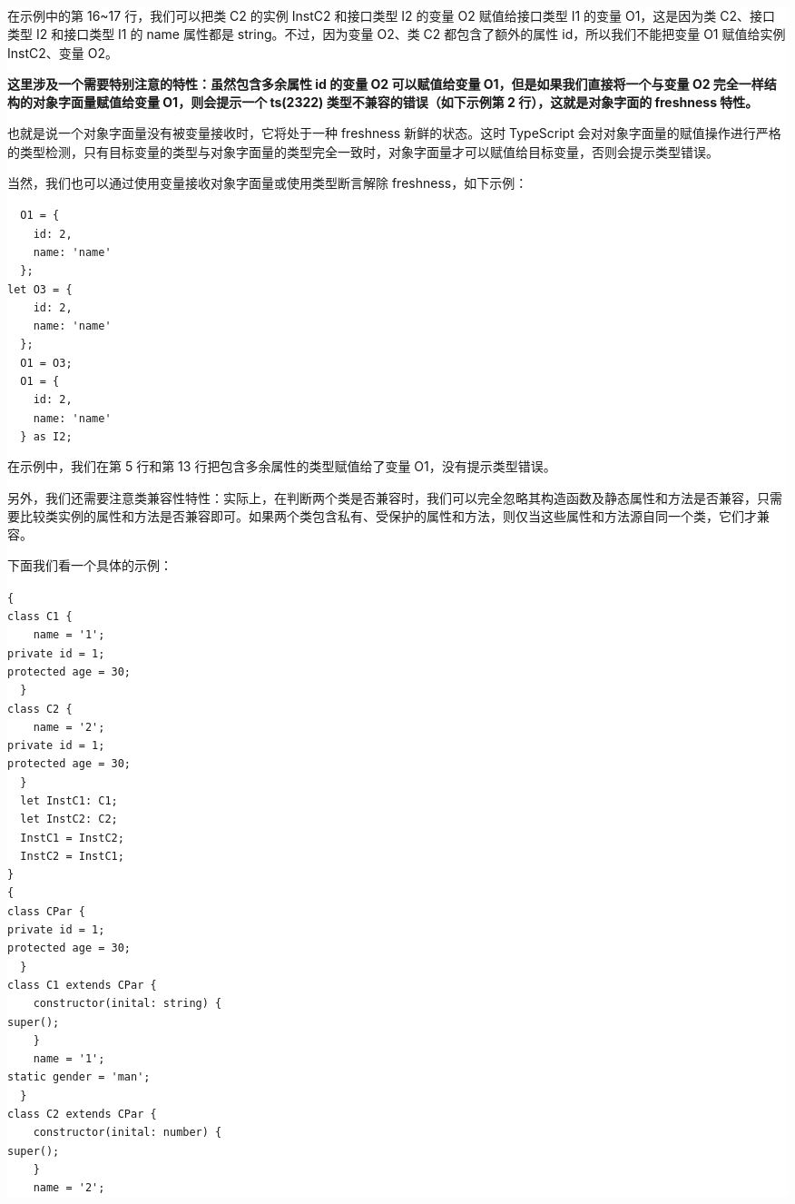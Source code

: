 在示例中的第 16~17 行，我们可以把类 C2 的实例 InstC2 和接口类型 I2 的变量 O2 赋值给接口类型 I1 的变量 O1，这是因为类 C2、接口类型 I2 和接口类型 I1 的 name 属性都是 string。不过，因为变量 O2、类 C2 都包含了额外的属性 id，所以我们不能把变量 O1 赋值给实例 InstC2、变量 O2。

**这里涉及一个需要特别注意的特性：虽然包含多余属性 id 的变量 O2 可以赋值给变量 O1，但是如果我们直接将一个与变量 O2 完全一样结构的对象字面量赋值给变量 O1，则会提示一个 ts(2322) 类型不兼容的错误（如下示例第 2 行），这就是对象字面的 freshness 特性。**

也就是说一个对象字面量没有被变量接收时，它将处于一种 freshness 新鲜的状态。这时 TypeScript 会对对象字面量的赋值操作进行严格的类型检测，只有目标变量的类型与对象字面量的类型完全一致时，对象字面量才可以赋值给目标变量，否则会提示类型错误。

当然，我们也可以通过使用变量接收对象字面量或使用类型断言解除 freshness，如下示例：

```
  O1 = {
    id: 2, 
    name: 'name'
  };
let O3 = {
    id: 2,
    name: 'name'
  };
  O1 = O3; 
  O1 = {
    id: 2,
    name: 'name'
  } as I2; 
```

在示例中，我们在第 5 行和第 13 行把包含多余属性的类型赋值给了变量 O1，没有提示类型错误。

另外，我们还需要注意类兼容性特性：实际上，在判断两个类是否兼容时，我们可以完全忽略其构造函数及静态属性和方法是否兼容，只需要比较类实例的属性和方法是否兼容即可。如果两个类包含私有、受保护的属性和方法，则仅当这些属性和方法源自同一个类，它们才兼容。

下面我们看一个具体的示例：

```
{
class C1 {
    name = '1';
private id = 1;
protected age = 30;
  }
class C2 {
    name = '2';
private id = 1;
protected age = 30;
  }
  let InstC1: C1;
  let InstC2: C2;
  InstC1 = InstC2; 
  InstC2 = InstC1; 
}
{
class CPar {
private id = 1;
protected age = 30;
  }
class C1 extends CPar {
    constructor(inital: string) {
super();
    }
    name = '1';
static gender = 'man';
  }
class C2 extends CPar {
    constructor(inital: number) {
super();
    }
    name = '2';
```